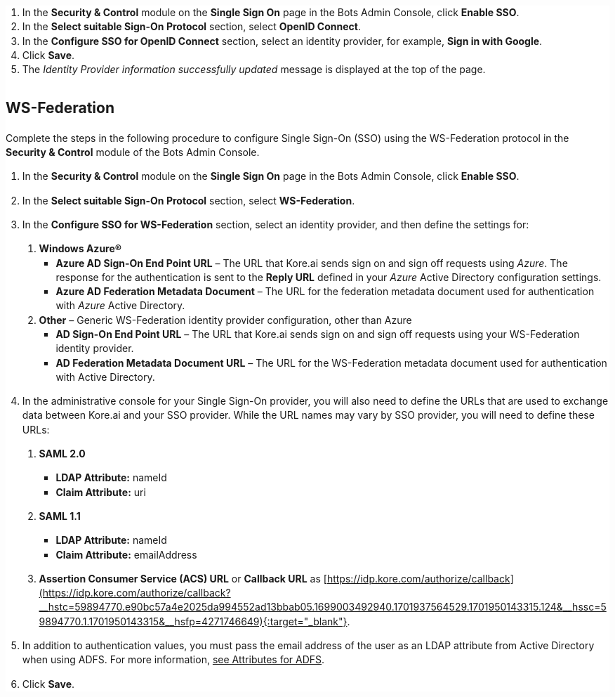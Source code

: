 1. In the **Security & Control** module on the **Single Sign On** page in the Bots Admin Console, click **Enable SSO**.
2. In the **Select suitable Sign-On Protocol** section, select **OpenID Connect**.
3. In the **Configure SSO for OpenID Connect** section, select an identity provider, for example, **Sign in with Google**.
4. Click **Save**.
5. The _Identity Provider information successfully updated_ message is displayed at the top of the page.


## WS-Federation

Complete the steps in the following procedure to configure Single Sign-On (SSO) using the WS-Federation protocol in the **Security & Control** module of the Bots Admin Console.



1. In the **Security & Control** module on the **Single Sign On** page in the Bots Admin Console, click **Enable SSO**.
2. In the **Select suitable Sign-On Protocol** section, select **WS-Federation**.
3. In the **Configure SSO for WS-Federation** section, select an identity provider, and then define the settings for:
    1. **Windows Azure®**
        * **Azure AD Sign-On End Point URL** – The URL that Kore.ai sends sign on and sign off requests using _Azure_. The response for the authentication is sent to the **Reply URL** defined in your _Azure_ Active Directory configuration settings.
        * **Azure AD Federation Metadata Document** – The URL for the federation metadata document used for authentication with _Azure_ Active Directory.
    2. **Other** – Generic WS-Federation identity provider configuration, other than Azure
        * **AD Sign-On End Point URL** – The URL that Kore.ai sends sign on and sign off requests using your WS-Federation identity provider.
        * **AD Federation Metadata Document URL** – The URL for the WS-Federation metadata document used for authentication with Active Directory.

4. In the administrative console for your Single Sign-On provider, you will also need to define the URLs that are used to exchange data between Kore.ai and your SSO provider. While the URL names may vary by SSO provider, you will need to define these URLs:
    1. **SAML 2.0**
        * **LDAP Attribute:** nameId
        * **Claim Attribute:** uri

    2. **SAML 1.1**
        * **LDAP Attribute:** nameId
        * **Claim Attribute:** emailAddress

    3. **Assertion Consumer Service (ACS) URL** or **Callback URL** as [https://idp.kore.com/authorize/callback](https://idp.kore.com/authorize/callback?__hstc=59894770.e90bc57a4e2025da994552ad13bbab05.1699003492940.1701937564529.1701950143315.124&__hssc=59894770.1.1701950143315&__hsfp=4271746649){:target="_blank"}.
    
5. In addition to authentication values, you must pass the email address of the user as an LDAP attribute from Active Directory when using ADFS. For more information, [see Attributes for ADFS](#attributes-for-adfs).
6. Click **Save**.
